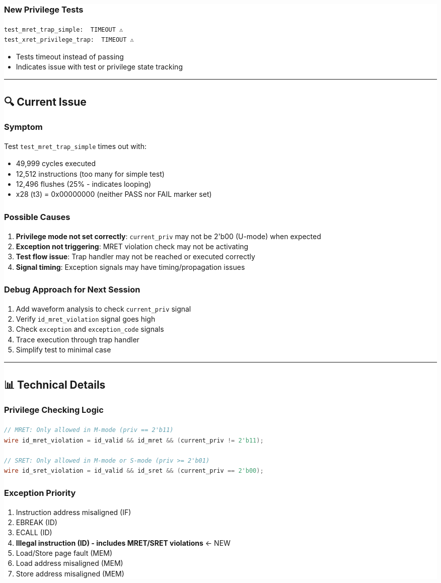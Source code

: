 ### New Privilege Tests
```
test_mret_trap_simple:  TIMEOUT ⚠️
test_xret_privilege_trap:  TIMEOUT ⚠️
```
- Tests timeout instead of passing
- Indicates issue with test or privilege state tracking

---

## 🔍 Current Issue

### Symptom
Test `test_mret_trap_simple` times out with:
- 49,999 cycles executed
- 12,512 instructions (too many for simple test)
- 12,496 flushes (25% - indicates looping)
- x28 (t3) = 0x00000000 (neither PASS nor FAIL marker set)

### Possible Causes
1. **Privilege mode not set correctly**: `current_priv` may not be 2'b00 (U-mode) when expected
2. **Exception not triggering**: MRET violation check may not be activating
3. **Test flow issue**: Trap handler may not be reached or executed correctly
4. **Signal timing**: Exception signals may have timing/propagation issues

### Debug Approach for Next Session
1. Add waveform analysis to check `current_priv` signal
2. Verify `id_mret_violation` signal goes high
3. Check `exception` and `exception_code` signals
4. Trace execution through trap handler
5. Simplify test to minimal case

---

## 📊 Technical Details

### Privilege Checking Logic
```verilog
// MRET: Only allowed in M-mode (priv == 2'b11)
wire id_mret_violation = id_valid && id_mret && (current_priv != 2'b11);

// SRET: Only allowed in M-mode or S-mode (priv >= 2'b01)
wire id_sret_violation = id_valid && id_sret && (current_priv == 2'b00);
```

### Exception Priority
1. Instruction address misaligned (IF)
2. EBREAK (ID)
3. ECALL (ID)
4. **Illegal instruction (ID) - includes MRET/SRET violations** ← NEW
5. Load/Store page fault (MEM)
6. Load address misaligned (MEM)
7. Store address misaligned (MEM)
